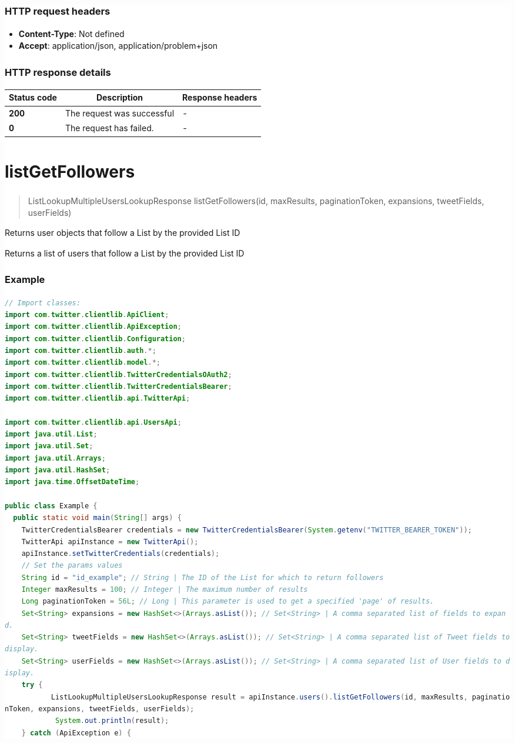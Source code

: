 ### HTTP request headers

 - **Content-Type**: Not defined
 - **Accept**: application/json, application/problem+json

### HTTP response details
| Status code | Description | Response headers |
|-------------|-------------|------------------|
| **200** | The request was successful |  -  |
| **0** | The request has failed. |  -  |

<a name="listGetFollowers"></a>
# **listGetFollowers**
> ListLookupMultipleUsersLookupResponse listGetFollowers(id, maxResults, paginationToken, expansions, tweetFields, userFields)

Returns user objects that follow a List by the provided List ID

Returns a list of users that follow a List by the provided List ID

### Example
```java
// Import classes:
import com.twitter.clientlib.ApiClient;
import com.twitter.clientlib.ApiException;
import com.twitter.clientlib.Configuration;
import com.twitter.clientlib.auth.*;
import com.twitter.clientlib.model.*;
import com.twitter.clientlib.TwitterCredentialsOAuth2;
import com.twitter.clientlib.TwitterCredentialsBearer;
import com.twitter.clientlib.api.TwitterApi;

import com.twitter.clientlib.api.UsersApi;
import java.util.List;
import java.util.Set;
import java.util.Arrays;
import java.util.HashSet;
import java.time.OffsetDateTime;

public class Example {
  public static void main(String[] args) {
    TwitterCredentialsBearer credentials = new TwitterCredentialsBearer(System.getenv("TWITTER_BEARER_TOKEN"));
    TwitterApi apiInstance = new TwitterApi();
    apiInstance.setTwitterCredentials(credentials);
    // Set the params values
    String id = "id_example"; // String | The ID of the List for which to return followers
    Integer maxResults = 100; // Integer | The maximum number of results
    Long paginationToken = 56L; // Long | This parameter is used to get a specified 'page' of results.
    Set<String> expansions = new HashSet<>(Arrays.asList()); // Set<String> | A comma separated list of fields to expand.
    Set<String> tweetFields = new HashSet<>(Arrays.asList()); // Set<String> | A comma separated list of Tweet fields to display.
    Set<String> userFields = new HashSet<>(Arrays.asList()); // Set<String> | A comma separated list of User fields to display.
    try {
           ListLookupMultipleUsersLookupResponse result = apiInstance.users().listGetFollowers(id, maxResults, paginationToken, expansions, tweetFields, userFields);
            System.out.println(result);
    } catch (ApiException e) {
```
